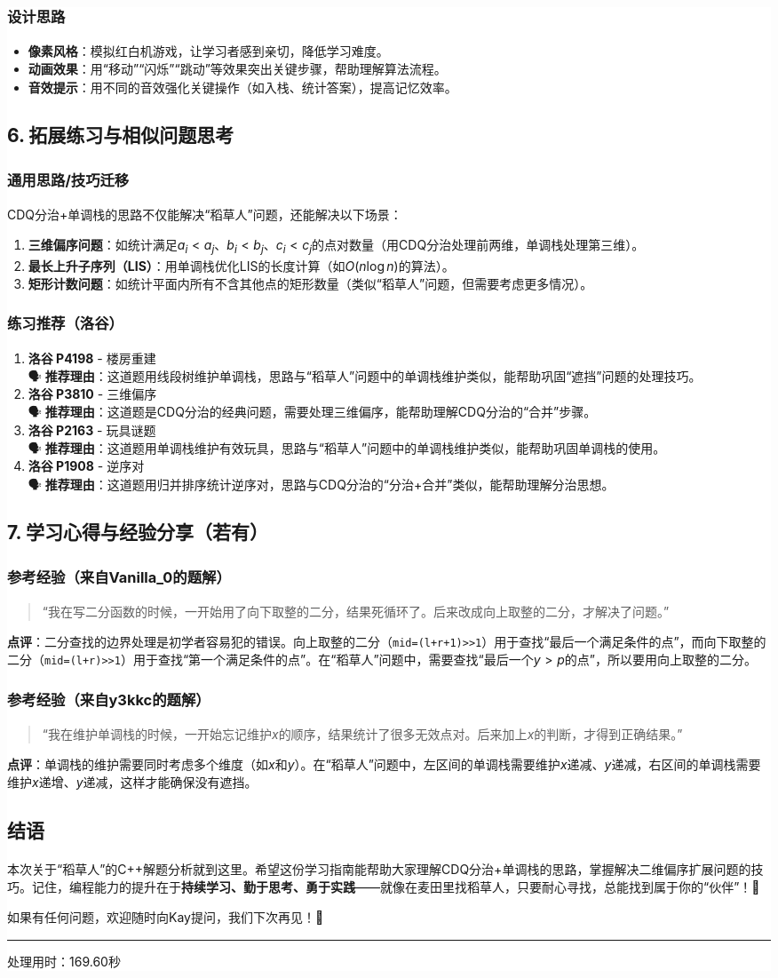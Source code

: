 ### 设计思路  
- **像素风格**：模拟红白机游戏，让学习者感到亲切，降低学习难度。  
- **动画效果**：用“移动”“闪烁”“跳动”等效果突出关键步骤，帮助理解算法流程。  
- **音效提示**：用不同的音效强化关键操作（如入栈、统计答案），提高记忆效率。  


## 6. 拓展练习与相似问题思考

### 通用思路/技巧迁移  
CDQ分治+单调栈的思路不仅能解决“稻草人”问题，还能解决以下场景：  
1. **三维偏序问题**：如统计满足$a_i<a_j$、$b_i<b_j$、$c_i<c_j$的点对数量（用CDQ分治处理前两维，单调栈处理第三维）。  
2. **最长上升子序列（LIS）**：用单调栈优化LIS的长度计算（如$O(n\log n)$的算法）。  
3. **矩形计数问题**：如统计平面内所有不含其他点的矩形数量（类似“稻草人”问题，但需要考虑更多情况）。  

### 练习推荐（洛谷）  
1. **洛谷 P4198** - 楼房重建  
   🗣️ **推荐理由**：这道题用线段树维护单调栈，思路与“稻草人”问题中的单调栈维护类似，能帮助巩固“遮挡”问题的处理技巧。  
2. **洛谷 P3810** - 三维偏序  
   🗣️ **推荐理由**：这道题是CDQ分治的经典问题，需要处理三维偏序，能帮助理解CDQ分治的“合并”步骤。  
3. **洛谷 P2163** - 玩具谜题  
   🗣️ **推荐理由**：这道题用单调栈维护有效玩具，思路与“稻草人”问题中的单调栈维护类似，能帮助巩固单调栈的使用。  
4. **洛谷 P1908** - 逆序对  
   🗣️ **推荐理由**：这道题用归并排序统计逆序对，思路与CDQ分治的“分治+合并”类似，能帮助理解分治思想。  


## 7. 学习心得与经验分享（若有）

### 参考经验（来自Vanilla_0的题解）  
> “我在写二分函数的时候，一开始用了向下取整的二分，结果死循环了。后来改成向上取整的二分，才解决了问题。”  

**点评**：二分查找的边界处理是初学者容易犯的错误。向上取整的二分（`mid=(l+r+1)>>1`）用于查找“最后一个满足条件的点”，而向下取整的二分（`mid=(l+r)>>1`）用于查找“第一个满足条件的点”。在“稻草人”问题中，需要查找“最后一个$y>p$的点”，所以要用向上取整的二分。  

### 参考经验（来自y3kkc的题解）  
> “我在维护单调栈的时候，一开始忘记维护$x$的顺序，结果统计了很多无效点对。后来加上$x$的判断，才得到正确结果。”  

**点评**：单调栈的维护需要同时考虑多个维度（如$x$和$y$）。在“稻草人”问题中，左区间的单调栈需要维护$x$递减、$y$递减，右区间的单调栈需要维护$x$递增、$y$递减，这样才能确保没有遮挡。  


## 结语  
本次关于“稻草人”的C++解题分析就到这里。希望这份学习指南能帮助大家理解CDQ分治+单调栈的思路，掌握解决二维偏序扩展问题的技巧。记住，编程能力的提升在于**持续学习、勤于思考、勇于实践**——就像在麦田里找稻草人，只要耐心寻找，总能找到属于你的“伙伴”！💪  

如果有任何问题，欢迎随时向Kay提问，我们下次再见！👋

---
处理用时：169.60秒